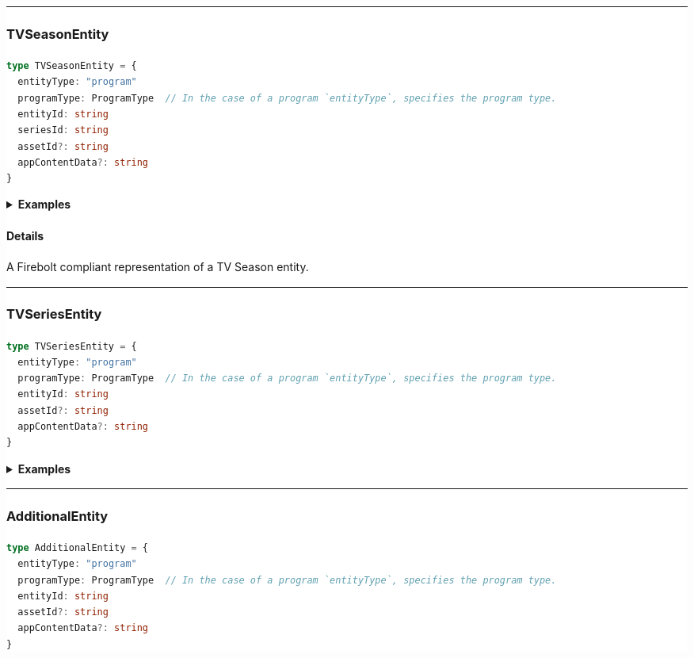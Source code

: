 

---

### TVSeasonEntity

```typescript
type TVSeasonEntity = {
  entityType: "program"
  programType: ProgramType  // In the case of a program `entityType`, specifies the program type.
  entityId: string
  seriesId: string
  assetId?: string
  appContentData?: string
}
```




<details><summary><b>Examples</b></summary></details>


#### Details

A Firebolt compliant representation of a TV Season entity.


---

### TVSeriesEntity

```typescript
type TVSeriesEntity = {
  entityType: "program"
  programType: ProgramType  // In the case of a program `entityType`, specifies the program type.
  entityId: string
  assetId?: string
  appContentData?: string
}
```




<details><summary><b>Examples</b></summary></details>




---

### AdditionalEntity

```typescript
type AdditionalEntity = {
  entityType: "program"
  programType: ProgramType  // In the case of a program `entityType`, specifies the program type.
  entityId: string
  assetId?: string
  appContentData?: string
}
```
